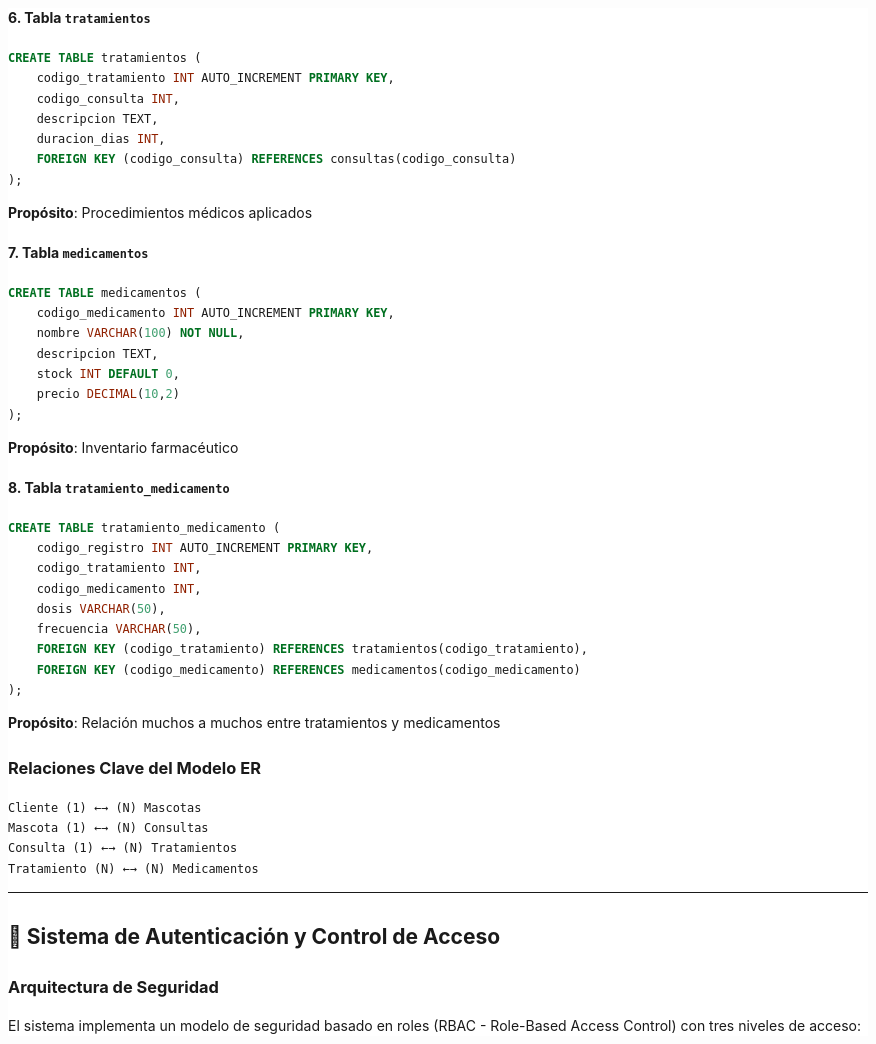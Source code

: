 #### **6. Tabla `tratamientos`**
```sql
CREATE TABLE tratamientos (
    codigo_tratamiento INT AUTO_INCREMENT PRIMARY KEY,
    codigo_consulta INT,
    descripcion TEXT,
    duracion_dias INT,
    FOREIGN KEY (codigo_consulta) REFERENCES consultas(codigo_consulta)
);
```
**Propósito**: Procedimientos médicos aplicados

#### **7. Tabla `medicamentos`**
```sql
CREATE TABLE medicamentos (
    codigo_medicamento INT AUTO_INCREMENT PRIMARY KEY,
    nombre VARCHAR(100) NOT NULL,
    descripcion TEXT,
    stock INT DEFAULT 0,
    precio DECIMAL(10,2)
);
```
**Propósito**: Inventario farmacéutico

#### **8. Tabla `tratamiento_medicamento`**
```sql
CREATE TABLE tratamiento_medicamento (
    codigo_registro INT AUTO_INCREMENT PRIMARY KEY,
    codigo_tratamiento INT,
    codigo_medicamento INT,
    dosis VARCHAR(50),
    frecuencia VARCHAR(50),
    FOREIGN KEY (codigo_tratamiento) REFERENCES tratamientos(codigo_tratamiento),
    FOREIGN KEY (codigo_medicamento) REFERENCES medicamentos(codigo_medicamento)
);
```
**Propósito**: Relación muchos a muchos entre tratamientos y medicamentos

### **Relaciones Clave del Modelo ER**
```
Cliente (1) ←→ (N) Mascotas
Mascota (1) ←→ (N) Consultas
Consulta (1) ←→ (N) Tratamientos
Tratamiento (N) ←→ (N) Medicamentos
```

---

## 🔐 Sistema de Autenticación y Control de Acceso

### **Arquitectura de Seguridad**
El sistema implementa un modelo de seguridad basado en roles (RBAC - Role-Based Access Control) con tres niveles de acceso:
